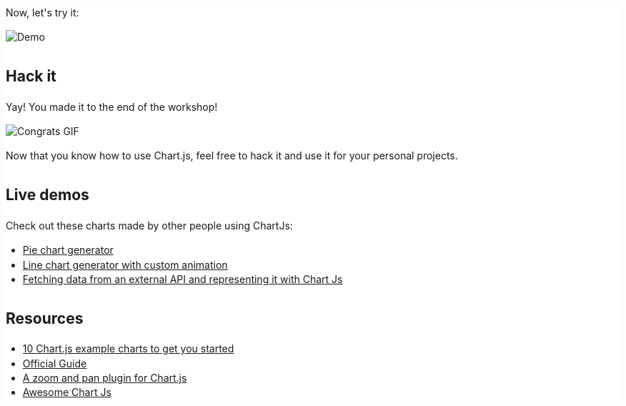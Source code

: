Now, let's try it:

![Demo](https://cloud-9j7oiwmca.vercel.app/0screen_recording_2020-12-29_at_6.17.34_pm.gif)

## Hack it

Yay! You made it to the end of the workshop!

![Congrats GIF](https://cloud-d0aqa4icc.vercel.app/0bec38a05d56ac6ae2d9dec2f482ebff9.gif)

Now that you know how to use Chart.js, feel free to hack it and use it for your personal projects.

## Live demos

Check out these charts made by other people using ChartJs:
- [Pie chart generator](https://repl.it/@wollygfx/Chart-generator-demo-1#index.html)
- [Line chart generator with custom animation](https://repl.it/@wollygfx/Chart-generator-demo-2#script.js)
- [Fetching data from an external API and representing it with Chart Js](https://www.peekdata.io/examples/chartsjs.html)

## Resources

- [10 Chart.js example charts to get you started](https://tobiasahlin.com/blog/chartjs-charts-to-get-you-started/)
- [Official Guide](https://chartjs.org/docs)
- [A zoom and pan plugin for Chart.js](https://github.com/chartjs/chartjs-plugin-zoom)
- [Awesome Chart Js](https://github.com/chartjs/awesome)
